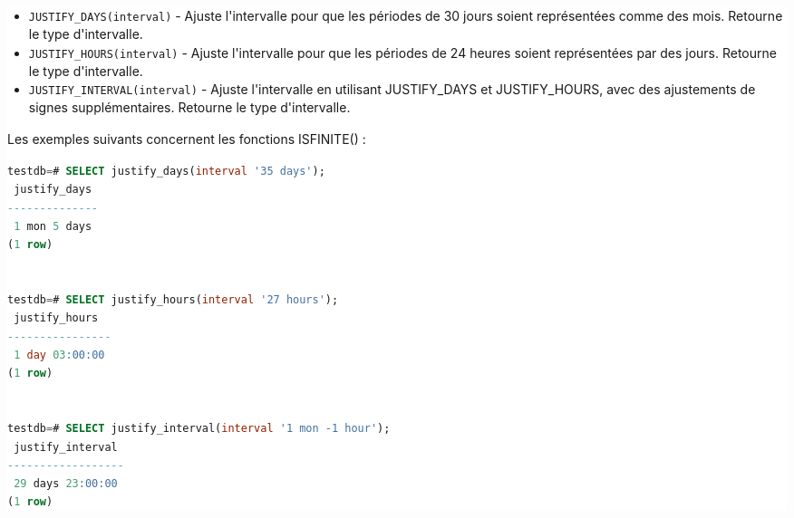 - ```JUSTIFY_DAYS(interval)``` - Ajuste l'intervalle pour que les périodes de 30 jours soient représentées comme des mois. Retourne le type d'intervalle.
- ```JUSTIFY_HOURS(interval)``` - Ajuste l'intervalle pour que les périodes de 24 heures soient représentées par des jours. Retourne le type d'intervalle.
- ```JUSTIFY_INTERVAL(interval)``` - Ajuste l'intervalle en utilisant JUSTIFY_DAYS et JUSTIFY_HOURS, avec des ajustements de signes supplémentaires. Retourne le type d'intervalle.

Les exemples suivants concernent les fonctions ISFINITE() :

```sql
testdb=# SELECT justify_days(interval '35 days');
 justify_days
--------------
 1 mon 5 days
(1 row)


testdb=# SELECT justify_hours(interval '27 hours');
 justify_hours
----------------
 1 day 03:00:00
(1 row)


testdb=# SELECT justify_interval(interval '1 mon -1 hour');
 justify_interval
------------------
 29 days 23:00:00
(1 row)
```
